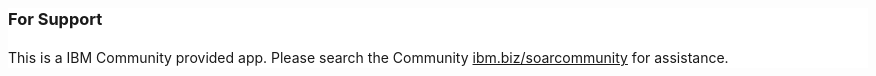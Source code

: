 

 
### For Support
This is a IBM Community provided app. Please search the Community [ibm.biz/soarcommunity](https://ibm.biz/soarcommunity) for assistance.
